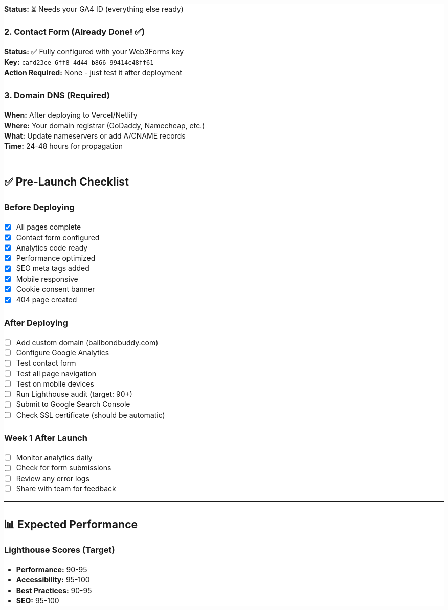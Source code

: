 **Status:** ⏳ Needs your GA4 ID (everything else ready)

### 2. Contact Form (Already Done! ✅)

**Status:** ✅ Fully configured with your Web3Forms key  
**Key:** `cafd23ce-6ff8-4d44-b866-99414c48ff61`  
**Action Required:** None - just test it after deployment

### 3. Domain DNS (Required)

**When:** After deploying to Vercel/Netlify  
**Where:** Your domain registrar (GoDaddy, Namecheap, etc.)  
**What:** Update nameservers or add A/CNAME records  
**Time:** 24-48 hours for propagation

---

## ✅ Pre-Launch Checklist

### Before Deploying
- [x] All pages complete
- [x] Contact form configured
- [x] Analytics code ready
- [x] Performance optimized
- [x] SEO meta tags added
- [x] Mobile responsive
- [x] Cookie consent banner
- [x] 404 page created

### After Deploying
- [ ] Add custom domain (bailbondbuddy.com)
- [ ] Configure Google Analytics
- [ ] Test contact form
- [ ] Test all page navigation
- [ ] Test on mobile devices
- [ ] Run Lighthouse audit (target: 90+)
- [ ] Submit to Google Search Console
- [ ] Check SSL certificate (should be automatic)

### Week 1 After Launch
- [ ] Monitor analytics daily
- [ ] Check for form submissions
- [ ] Review any error logs
- [ ] Share with team for feedback

---

## 📊 Expected Performance

### Lighthouse Scores (Target)
- **Performance:** 90-95
- **Accessibility:** 95-100
- **Best Practices:** 90-95
- **SEO:** 95-100
